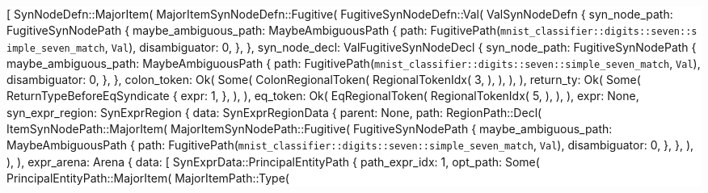 [
    SynNodeDefn::MajorItem(
        MajorItemSynNodeDefn::Fugitive(
            FugitiveSynNodeDefn::Val(
                ValSynNodeDefn {
                    syn_node_path: FugitiveSynNodePath {
                        maybe_ambiguous_path: MaybeAmbiguousPath {
                            path: FugitivePath(`mnist_classifier::digits::seven::simple_seven_match`, `Val`),
                            disambiguator: 0,
                        },
                    },
                    syn_node_decl: ValFugitiveSynNodeDecl {
                        syn_node_path: FugitiveSynNodePath {
                            maybe_ambiguous_path: MaybeAmbiguousPath {
                                path: FugitivePath(`mnist_classifier::digits::seven::simple_seven_match`, `Val`),
                                disambiguator: 0,
                            },
                        },
                        colon_token: Ok(
                            Some(
                                ColonRegionalToken(
                                    RegionalTokenIdx(
                                        3,
                                    ),
                                ),
                            ),
                        ),
                        return_ty: Ok(
                            Some(
                                ReturnTypeBeforeEqSyndicate {
                                    expr: 1,
                                },
                            ),
                        ),
                        eq_token: Ok(
                            EqRegionalToken(
                                RegionalTokenIdx(
                                    5,
                                ),
                            ),
                        ),
                        expr: None,
                        syn_expr_region: SynExprRegion {
                            data: SynExprRegionData {
                                parent: None,
                                path: RegionPath::Decl(
                                    ItemSynNodePath::MajorItem(
                                        MajorItemSynNodePath::Fugitive(
                                            FugitiveSynNodePath {
                                                maybe_ambiguous_path: MaybeAmbiguousPath {
                                                    path: FugitivePath(`mnist_classifier::digits::seven::simple_seven_match`, `Val`),
                                                    disambiguator: 0,
                                                },
                                            },
                                        ),
                                    ),
                                ),
                                expr_arena: Arena {
                                    data: [
                                        SynExprData::PrincipalEntityPath {
                                            path_expr_idx: 1,
                                            opt_path: Some(
                                                PrincipalEntityPath::MajorItem(
                                                    MajorItemPath::Type(